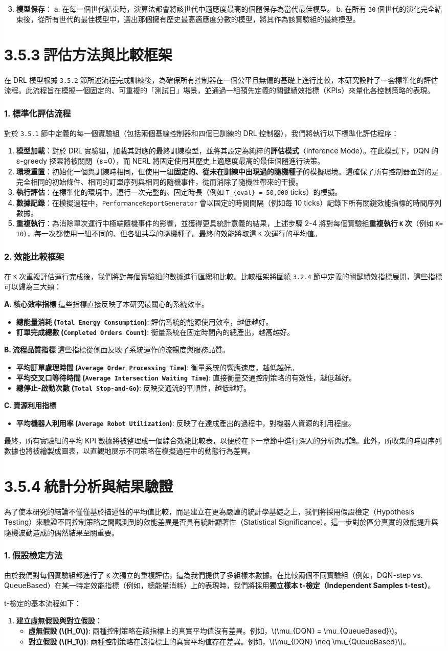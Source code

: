 3.  **模型保存**：
    a. 在每一個世代結束時，演算法都會將該世代中適應度最高的個體保存為當代最佳模型。
    b. 在所有 `30` 個世代的演化完全結束後，從所有世代的最佳模型中，選出那個擁有歷史最高適應度分數的模型，將其作為該實驗組的最終模型。 

# 3.5.3 評估方法與比較框架

在 DRL 模型根據 `3.5.2` 節所述流程完成訓練後，為確保所有控制器在一個公平且無偏的基礎上進行比較，本研究設計了一套標準化的評估流程。此流程旨在模擬一個固定的、可重複的「測試日」場景，並通過一組預先定義的關鍵績效指標（KPIs）來量化各控制策略的表現。

### 1. 標準化評估流程

對於 `3.5.1` 節中定義的每一個實驗組（包括兩個基線控制器和四個已訓練的 DRL 控制器），我們將執行以下標準化評估程序：

1.  **模型加載**：對於 DRL 實驗組，加載其對應的最終訓練模型，並將其設定為純粹的**評估模式**（Inference Mode）。在此模式下，DQN 的 ε-greedy 探索將被關閉（ε=0），而 NERL 將固定使用其歷史上適應度最高的最佳個體進行決策。
2.  **環境重置**：初始化一個與訓練時相同，但使用一組**固定的、從未在訓練中出現過的隨機種子**的模擬環境。這確保了所有控制器面對的是完全相同的初始條件、相同的訂單序列與相同的隨機事件，從而消除了隨機性帶來的干擾。
3.  **執行評估**：在標準化的環境中，運行一次完整的、固定時長（例如 `T_{eval} = 50,000` ticks）的模擬。
4.  **數據記錄**：在模擬過程中，`PerformanceReportGenerator` 會以固定的時間間隔（例如每 10 ticks）記錄下所有關鍵效能指標的時間序列數據。
5.  **重複執行**：為消除單次運行中極端隨機事件的影響，並獲得更具統計意義的結果，上述步驟 2-4 將對每個實驗組**重複執行 `K` 次**（例如 `K=10`），每一次都使用一組不同的、但各組共享的隨機種子。最終的效能將取這 `K` 次運行的平均值。

### 2. 效能比較框架

在 `K` 次重複評估運行完成後，我們將對每個實驗組的數據進行匯總和比較。比較框架將圍繞 `3.2.4` 節中定義的關鍵績效指標展開，這些指標可以歸為三大類：

**A. 核心效率指標**
這些指標直接反映了本研究最關心的系統效率。
- **總能量消耗 (`Total Energy Consumption`)**: 評估系統的能源使用效率，越低越好。
- **訂單完成總數 (`Completed Orders Count`)**: 衡量系統在固定時間內的總產出，越高越好。

**B. 流程品質指標**
這些指標從側面反映了系統運作的流暢度與服務品質。
- **平均訂單處理時間 (`Average Order Processing Time`)**: 衡量系統的響應速度，越低越好。
- **平均交叉口等待時間 (`Average Intersection Waiting Time`)**: 直接衡量交通控制策略的有效性，越低越好。
- **總停止-啟動次數 (`Total Stop-and-Go`)**: 反映交通流的平順性，越低越好。

**C. 資源利用指標**
- **平均機器人利用率 (`Average Robot Utilization`)**: 反映了在達成產出的過程中，對機器人資源的利用程度。

最終，所有實驗組的平均 KPI 數據將被整理成一個綜合效能比較表，以便於在下一章節中進行深入的分析與討論。此外，所收集的時間序列數據也將被繪製成圖表，以直觀地展示不同策略在模擬過程中的動態行為差異。 

# 3.5.4 統計分析與結果驗證

為了使本研究的結論不僅僅基於描述性的平均值比較，而是建立在更為嚴謹的統計學基礎之上，我們將採用假設檢定（Hypothesis Testing）來驗證不同控制策略之間觀測到的效能差異是否具有統計顯著性（Statistical Significance）。這一步對於區分真實的效能提升與隨機波動造成的偶然結果至關重要。

### 1. 假設檢定方法

由於我們對每個實驗組都進行了 `K` 次獨立的重複評估，這為我們提供了多組樣本數據。在比較兩個不同實驗組（例如，DQN-step vs. QueueBased）在某一特定效能指標（例如，總能量消耗）上的表現時，我們將採用**獨立樣本 t-檢定（Independent Samples t-test）**。

t-檢定的基本流程如下：
1.  **建立虛無假設與對立假設**：
    - **虛無假設 (\\(H_0\\))**: 兩種控制策略在該指標上的真實平均值沒有差異。例如，\\(\mu_{DQN} = \mu_{QueueBased}\\)。
    - **對立假設 (\\(H_1\\))**: 兩種控制策略在該指標上的真實平均值存在差異。例如，\\(\mu_{DQN} \neq \mu_{QueueBased}\\)。
